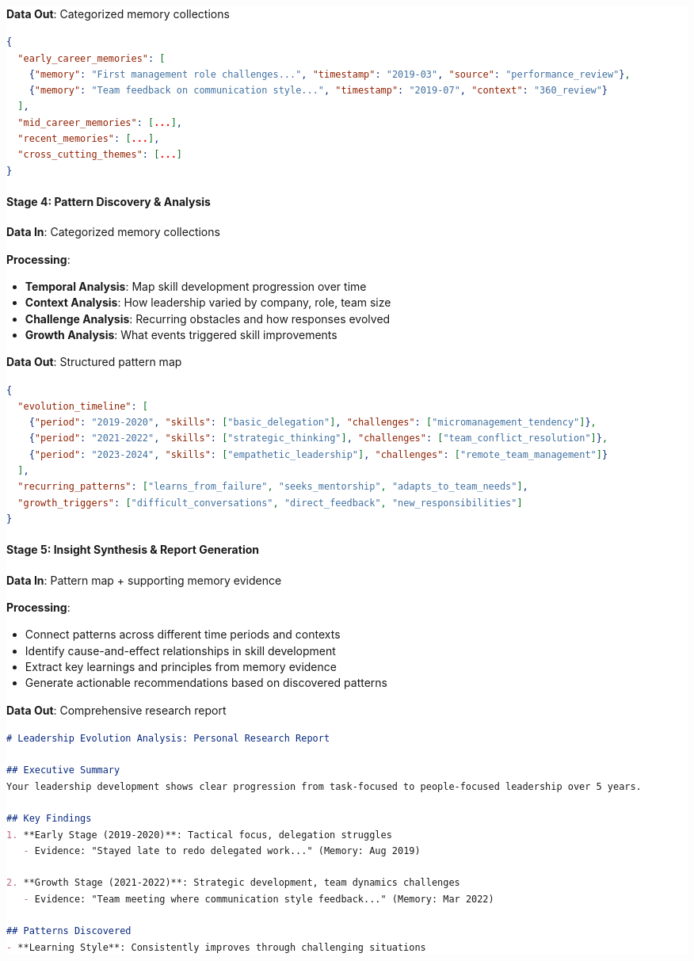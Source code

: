 **Data Out**: Categorized memory collections
```json
{
  "early_career_memories": [
    {"memory": "First management role challenges...", "timestamp": "2019-03", "source": "performance_review"},
    {"memory": "Team feedback on communication style...", "timestamp": "2019-07", "context": "360_review"}
  ],
  "mid_career_memories": [...],
  "recent_memories": [...],
  "cross_cutting_themes": [...]
}
```

#### Stage 4: Pattern Discovery & Analysis
**Data In**: Categorized memory collections

**Processing**:
- **Temporal Analysis**: Map skill development progression over time
- **Context Analysis**: How leadership varied by company, role, team size
- **Challenge Analysis**: Recurring obstacles and how responses evolved
- **Growth Analysis**: What events triggered skill improvements

**Data Out**: Structured pattern map
```json
{
  "evolution_timeline": [
    {"period": "2019-2020", "skills": ["basic_delegation"], "challenges": ["micromanagement_tendency"]},
    {"period": "2021-2022", "skills": ["strategic_thinking"], "challenges": ["team_conflict_resolution"]},
    {"period": "2023-2024", "skills": ["empathetic_leadership"], "challenges": ["remote_team_management"]}
  ],
  "recurring_patterns": ["learns_from_failure", "seeks_mentorship", "adapts_to_team_needs"],
  "growth_triggers": ["difficult_conversations", "direct_feedback", "new_responsibilities"]
}
```

#### Stage 5: Insight Synthesis & Report Generation
**Data In**: Pattern map + supporting memory evidence

**Processing**:
- Connect patterns across different time periods and contexts
- Identify cause-and-effect relationships in skill development
- Extract key learnings and principles from memory evidence
- Generate actionable recommendations based on discovered patterns

**Data Out**: Comprehensive research report
```markdown
# Leadership Evolution Analysis: Personal Research Report

## Executive Summary
Your leadership development shows clear progression from task-focused to people-focused leadership over 5 years.

## Key Findings
1. **Early Stage (2019-2020)**: Tactical focus, delegation struggles
   - Evidence: "Stayed late to redo delegated work..." (Memory: Aug 2019)
   
2. **Growth Stage (2021-2022)**: Strategic development, team dynamics challenges  
   - Evidence: "Team meeting where communication style feedback..." (Memory: Mar 2022)

## Patterns Discovered
- **Learning Style**: Consistently improves through challenging situations
```